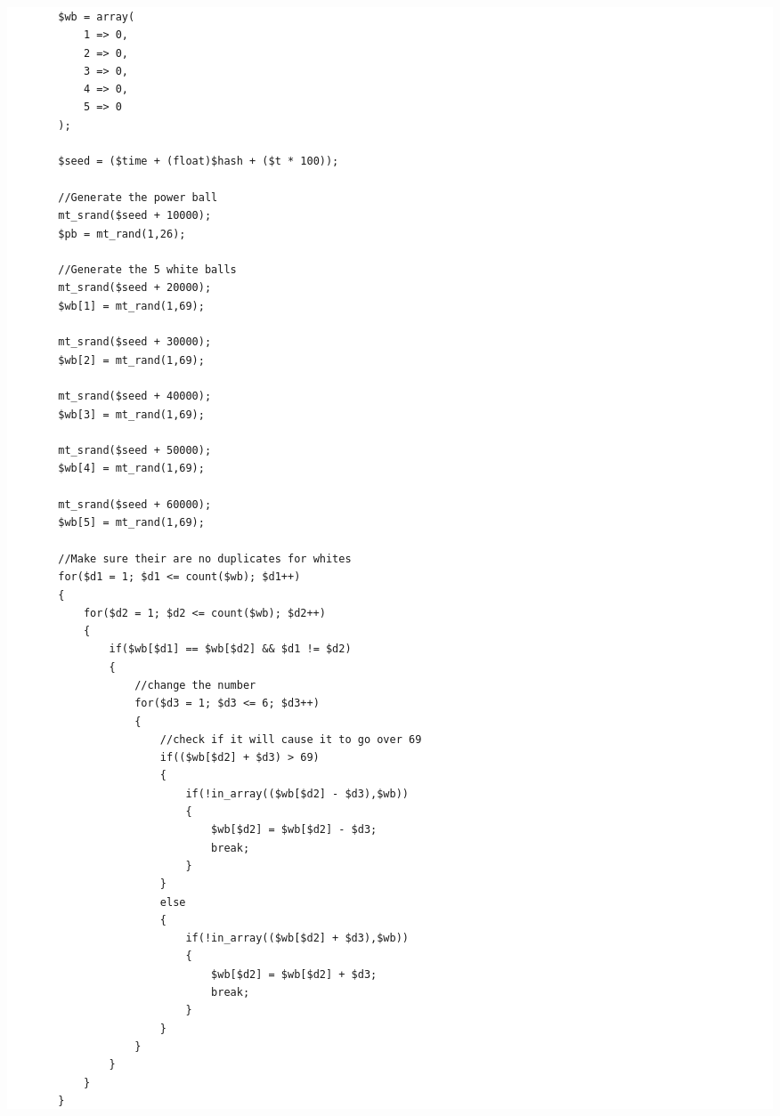             $wb = array(
                1 => 0,
                2 => 0,
                3 => 0,
                4 => 0,
                5 => 0
            );

            $seed = ($time + (float)$hash + ($t * 100));

            //Generate the power ball
            mt_srand($seed + 10000);
            $pb = mt_rand(1,26);

            //Generate the 5 white balls
            mt_srand($seed + 20000);
            $wb[1] = mt_rand(1,69);

            mt_srand($seed + 30000);
            $wb[2] = mt_rand(1,69);

            mt_srand($seed + 40000);
            $wb[3] = mt_rand(1,69);

            mt_srand($seed + 50000);
            $wb[4] = mt_rand(1,69);

            mt_srand($seed + 60000);
            $wb[5] = mt_rand(1,69);

            //Make sure their are no duplicates for whites
            for($d1 = 1; $d1 <= count($wb); $d1++)
            {
                for($d2 = 1; $d2 <= count($wb); $d2++)
                {
                    if($wb[$d1] == $wb[$d2] && $d1 != $d2)
                    {
                        //change the number
                        for($d3 = 1; $d3 <= 6; $d3++)
                        {
                            //check if it will cause it to go over 69
                            if(($wb[$d2] + $d3) > 69)
                            {
                                if(!in_array(($wb[$d2] - $d3),$wb))
                                {
                                    $wb[$d2] = $wb[$d2] - $d3;
                                    break;
                                }
                            }
                            else
                            {
                                if(!in_array(($wb[$d2] + $d3),$wb))
                                {
                                    $wb[$d2] = $wb[$d2] + $d3;
                                    break;
                                }
                            }
                        }
                    }
                }
            }
